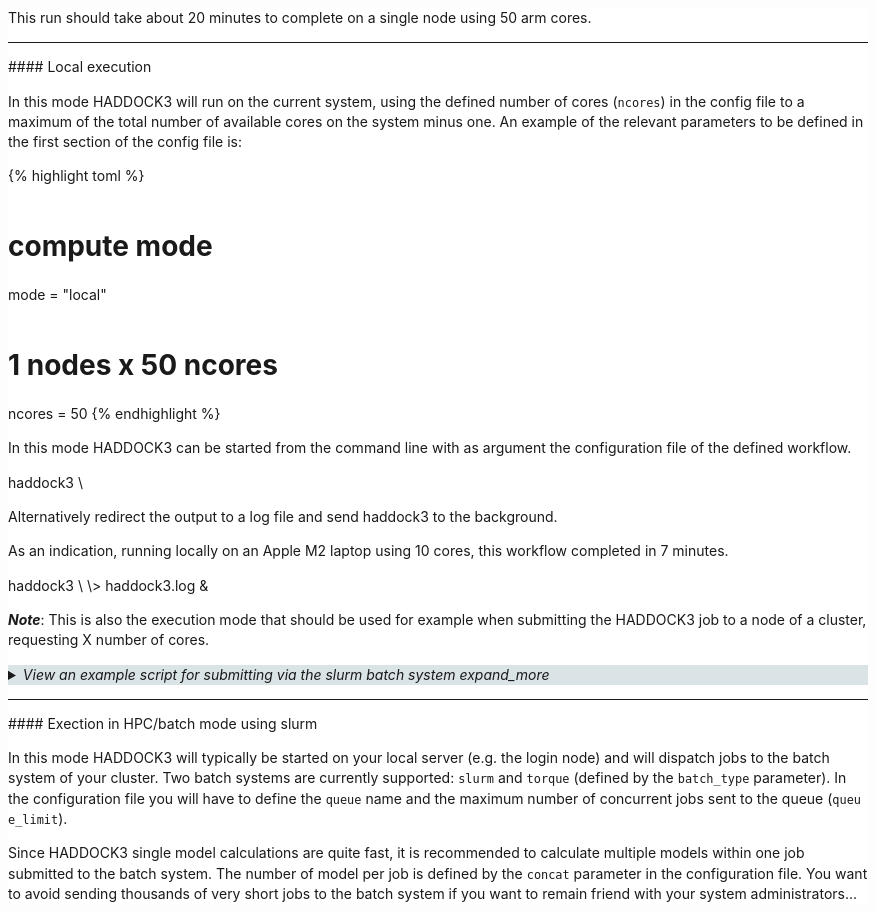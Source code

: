 This run should take about 20 minutes to complete on a single node using 50 arm cores.


<hr>
#### Local execution

In this mode HADDOCK3 will run on the current system, using the defined number of cores (`ncores`) in the config file to a maximum of the total number of available cores on the system minus one. An example of the relevant parameters to be defined in the first section of the config file is:

{% highlight toml %}
# compute mode
mode = "local"
#  1 nodes x 50 ncores
ncores = 50
{% endhighlight %}

In this mode HADDOCK3 can be started from the command line with as argument the configuration file of the defined workflow.

<a class="prompt prompt-cmd">
haddock3 \<my-workflow-configuration-file\>
</a>

Alternatively redirect the output to a log file and send haddock3 to the background.


As an indication, running locally on an Apple M2 laptop using 10 cores, this workflow completed in 7 minutes.



<a class="prompt prompt-cmd">
haddock3 \<my-workflow-configuration-file\> \> haddock3.log &
</a>

_**Note**_: This is also the execution mode that should be used for example when submitting the HADDOCK3 job to a node of a cluster, requesting X number of cores.

<details style="background-color:#DAE4E7"><summary style="bold">
    <i>View an example script for submitting via the slurm batch system</i> <i class="material-icons">expand_more</i>
  </summary></details>


<hr>
#### Exection in HPC/batch mode using slurm

In this mode HADDOCK3 will typically be started on your local server (e.g. the login node) and will dispatch jobs to the batch system of your cluster. Two batch systems are currently supported: `slurm` and `torque` (defined by the `batch_type` parameter). In the configuration file you will
have to define the `queue` name and the maximum number of concurrent jobs sent to the queue (`queue_limit`). 

Since HADDOCK3 single model calculations are quite fast, it is recommended to calculate multiple models within one job submitted to the batch system. The number of model per job is defined by the `concat` parameter in the configuration file. You want to avoid sending thousands of very short jobs to the batch system if you want to remain friend with your system administrators...
